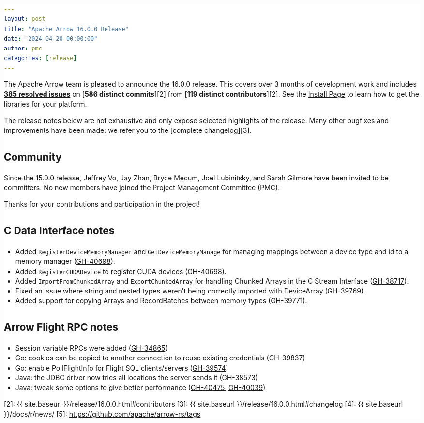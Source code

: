 ```yaml
---
layout: post
title: "Apache Arrow 16.0.0 Release"
date: "2024-04-20 00:00:00"
author: pmc
categories: [release]
---
```




The Apache Arrow team is pleased to announce the 16.0.0 release. This covers
over 3 months of development work and includes [**385 resolved issues**][1]
on [**586 distinct commits**][2] from [**119 distinct contributors**][2].
See the [Install Page](https://arrow.apache.org/install/)
to learn how to get the libraries for your platform.

The release notes below are not exhaustive and only expose selected highlights
of the release. Many other bugfixes and improvements have been made: we refer
you to the [complete changelog][3].

## Community

Since the 15.0.0 release, Jeffrey Vo, Jay Zhan, Bryce Mecum, Joel Lubinitsky,
and Sarah Gilmore have been invited to be committers.
No new members have joined the Project Management Committee (PMC).

Thanks for your contributions and participation in the project!

## C Data Interface notes

- Added `RegisterDeviceMemoryManager` and `GetDeviceMemoryManage` for managing mappings between a device type and id to a memory manager ([GH-40698](https://github.com/apache/arrow/issues/40698)).
- Added `RegisterCUDADevice` to register CUDA devices ([GH-40698](https://github.com/apache/arrow/issues/40698)).
- Added `ImportFromChunkedArray` and `ExportChunkedArray` for handling Chunked Arrays in the C Stream Interface ([GH-38717](https://github.com/apache/arrow/issues/38717)).
- Fixed an issue where string and nested types weren’t being correctly imported with DeviceArray ([GH-39769](https://github.com/apache/arrow/issues/39769)).
- Added support for copying Arrays and RecordBatches between memory types ([GH-39771](https://github.com/apache/arrow/issues/39771)).

## Arrow Flight RPC notes

- Session variable RPCs were added ([GH-34865](https://github.com/apache/arrow/issues/34865))
- Go: cookies can be copied to another connection to reuse existing credentials ([GH-39837](https://github.com/apache/arrow/issues/39837))
- Go: enable PollFlightInfo for Flight SQL clients/servers ([GH-39574](https://github.com/apache/arrow/issues/39574))
- Java: the JDBC driver now tries all locations the server sends it ([GH-38573](https://github.com/apache/arrow/issues/38573))
- Java: tweak some options to give better performance ([GH-40475](https://github.com/apache/arrow/issues/40745), [GH-40039](https://github.com/apache/arrow/issues/40039))


[1]: https://github.com/apache/arrow/milestone/59?closed=1
[2]: {{ site.baseurl }}/release/16.0.0.html#contributors
[3]: {{ site.baseurl }}/release/16.0.0.html#changelog
[4]: {{ site.baseurl }}/docs/r/news/
[5]: https://github.com/apache/arrow-rs/tags